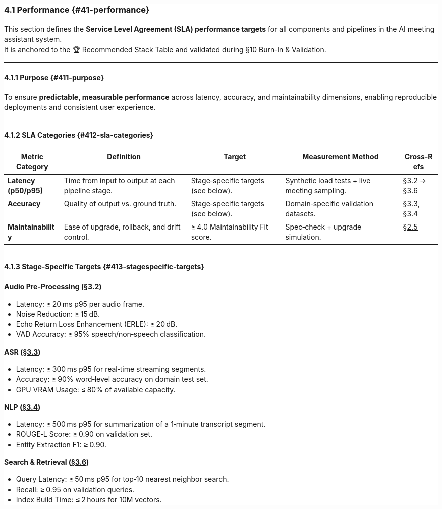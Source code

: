 
### 4.1 Performance {#41-performance}

This section defines the **Service Level Agreement (SLA) performance targets** for all components and pipelines in the AI meeting assistant system.  
It is anchored to the [🏆 Recommended Stack Table](#recommended-local-only-open-source-rocm-on-rdna3-stack-stable-vs-newest-with-scoring) and validated during [§10 Burn‑In & Validation](#section-10-burnin--validation-plan).

---

#### 4.1.1 Purpose {#411-purpose}

To ensure **predictable, measurable performance** across latency, accuracy, and maintainability dimensions, enabling reproducible deployments and consistent user experience.

---

#### 4.1.2 SLA Categories {#412-sla-categories}

| Metric Category | Definition | Target | Measurement Method | Cross‑Refs |
|-----------------|------------|--------|--------------------|------------|
| **Latency (p50/p95)** | Time from input to output at each pipeline stage. | Stage‑specific targets (see below). | Synthetic load tests + live meeting sampling. | [§3.2](#32-audio-pre-processing) → [§3.6](#36-search--retrieval-36-search--retrieval) |
| **Accuracy** | Quality of output vs. ground truth. | Stage‑specific targets (see below). | Domain‑specific validation datasets. | [§3.3](#33-automatic-speech-recognition-asr), [§3.4](#34-nlp) |
| **Maintainability** | Ease of upgrade, rollback, and drift control. | ≥ 4.0 Maintainability Fit score. | Spec‑check + upgrade simulation. | [§2.5](#25-environment-configuration) |

---

#### 4.1.3 Stage‑Specific Targets {#413-stagespecific-targets}

**Audio Pre‑Processing ([§3.2](#32-audio-pre-processing))**  

- Latency: ≤ 20 ms p95 per audio frame.  
- Noise Reduction: ≥ 15 dB.  
- Echo Return Loss Enhancement (ERLE): ≥ 20 dB.  
- VAD Accuracy: ≥ 95% speech/non‑speech classification.

**ASR ([§3.3](#33-automatic-speech-recognition-asr))**  

- Latency: ≤ 300 ms p95 for real‑time streaming segments.  
- Accuracy: ≥ 90% word‑level accuracy on domain test set.  
- GPU VRAM Usage: ≤ 80% of available capacity.

**NLP ([§3.4](#34-nlp))**  

- Latency: ≤ 500 ms p95 for summarization of a 1‑minute transcript segment.  
- ROUGE‑L Score: ≥ 0.90 on validation set.  
- Entity Extraction F1: ≥ 0.90.

**Search & Retrieval ([§3.6](#36-search--retrieval-36-search--retrieval))**  

- Query Latency: ≤ 50 ms p95 for top‑10 nearest neighbor search.  
- Recall: ≥ 0.95 on validation queries.  
- Index Build Time: ≤ 2 hours for 10M vectors.
